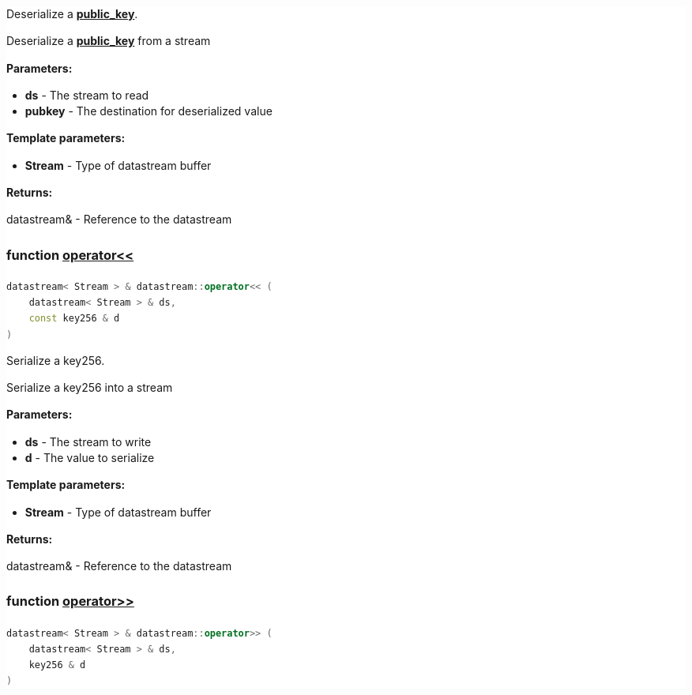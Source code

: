 Deserialize a **[public\_key](structeosio_1_1public__key.md)**. 

Deserialize a **[public\_key](structeosio_1_1public__key.md)** from a stream


**Parameters:**


* **ds** - The stream to read 
* **pubkey** - The destination for deserialized value 



**Template parameters:**


* **Stream** - Type of datastream buffer 



**Returns:**

datastream<Stream>& - Reference to the datastream 




### function <a id="gaed3bc5bd372251b9cb90aff4cf85be5f" href="#gaed3bc5bd372251b9cb90aff4cf85be5f">operator<<</a>

```cpp
datastream< Stream > & datastream::operator<< (
    datastream< Stream > & ds,
    const key256 & d
)
```

Serialize a key256. 

Serialize a key256 into a stream


**Parameters:**


* **ds** - The stream to write 
* **d** - The value to serialize 



**Template parameters:**


* **Stream** - Type of datastream buffer 



**Returns:**

datastream<Stream>& - Reference to the datastream 




### function <a id="ga74974be2214a4e50e463ae866f9297d4" href="#ga74974be2214a4e50e463ae866f9297d4">operator>></a>

```cpp
datastream< Stream > & datastream::operator>> (
    datastream< Stream > & ds,
    key256 & d
)
```
